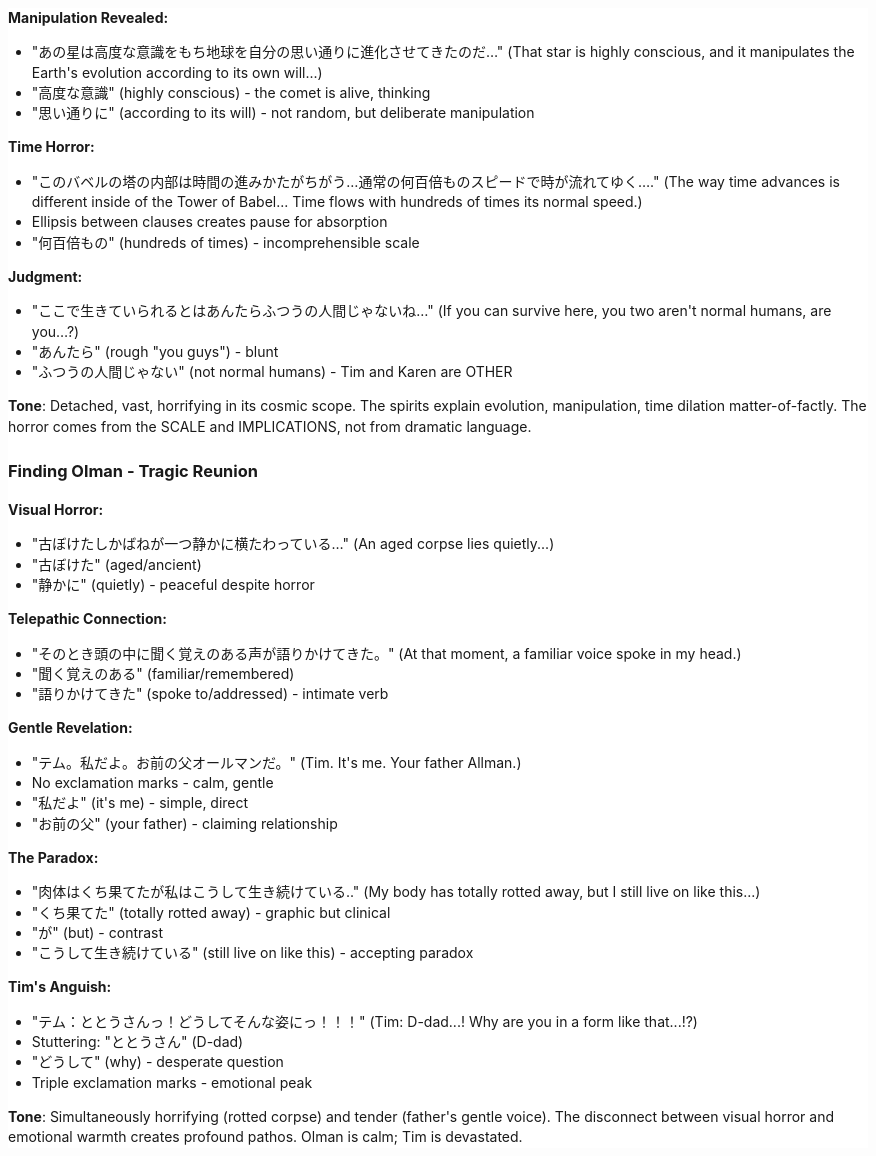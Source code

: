 **Manipulation Revealed:**
- "あの星は高度な意識をもち地球を自分の思い通りに進化させてきたのだ…" (That star is highly conscious, and it manipulates the Earth's evolution according to its own will...)
- "高度な意識" (highly conscious) - the comet is alive, thinking
- "思い通りに" (according to its will) - not random, but deliberate manipulation

**Time Horror:**
- "このバベルの塔の内部は時間の進みかたがちがう…通常の何百倍ものスピードで時が流れてゆく…." (The way time advances is different inside of the Tower of Babel... Time flows with hundreds of times its normal speed.)
- Ellipsis between clauses creates pause for absorption
- "何百倍もの" (hundreds of times) - incomprehensible scale

**Judgment:**
- "ここで生きていられるとはあんたらふつうの人間じゃないね…" (If you can survive here, you two aren't normal humans, are you…?)
- "あんたら" (rough "you guys") - blunt
- "ふつうの人間じゃない" (not normal humans) - Tim and Karen are OTHER

**Tone**: Detached, vast, horrifying in its cosmic scope. The spirits explain evolution, manipulation, time dilation matter-of-factly. The horror comes from the SCALE and IMPLICATIONS, not from dramatic language.

### Finding Olman - Tragic Reunion

**Visual Horror:**
- "古ぼけたしかばねが一つ静かに横たわっている…" (An aged corpse lies quietly...)
- "古ぼけた" (aged/ancient)
- "静かに" (quietly) - peaceful despite horror

**Telepathic Connection:**
- "そのとき頭の中に聞く覚えのある声が語りかけてきた。" (At that moment, a familiar voice spoke in my head.)
- "聞く覚えのある" (familiar/remembered)
- "語りかけてきた" (spoke to/addressed) - intimate verb

**Gentle Revelation:**
- "テム。私だよ。お前の父オールマンだ。" (Tim. It's me. Your father Allman.)
- No exclamation marks - calm, gentle
- "私だよ" (it's me) - simple, direct
- "お前の父" (your father) - claiming relationship

**The Paradox:**
- "肉体はくち果てたが私はこうして生き続けている.." (My body has totally rotted away, but I still live on like this...)
- "くち果てた" (totally rotted away) - graphic but clinical
- "が" (but) - contrast
- "こうして生き続けている" (still live on like this) - accepting paradox

**Tim's Anguish:**
- "テム：ととうさんっ！どうしてそんな姿にっ！！！" (Tim: D-dad...! Why are you in a form like that...!?)
- Stuttering: "ととうさん" (D-dad)
- "どうして" (why) - desperate question
- Triple exclamation marks - emotional peak

**Tone**: Simultaneously horrifying (rotted corpse) and tender (father's gentle voice). The disconnect between visual horror and emotional warmth creates profound pathos. Olman is calm; Tim is devastated.
